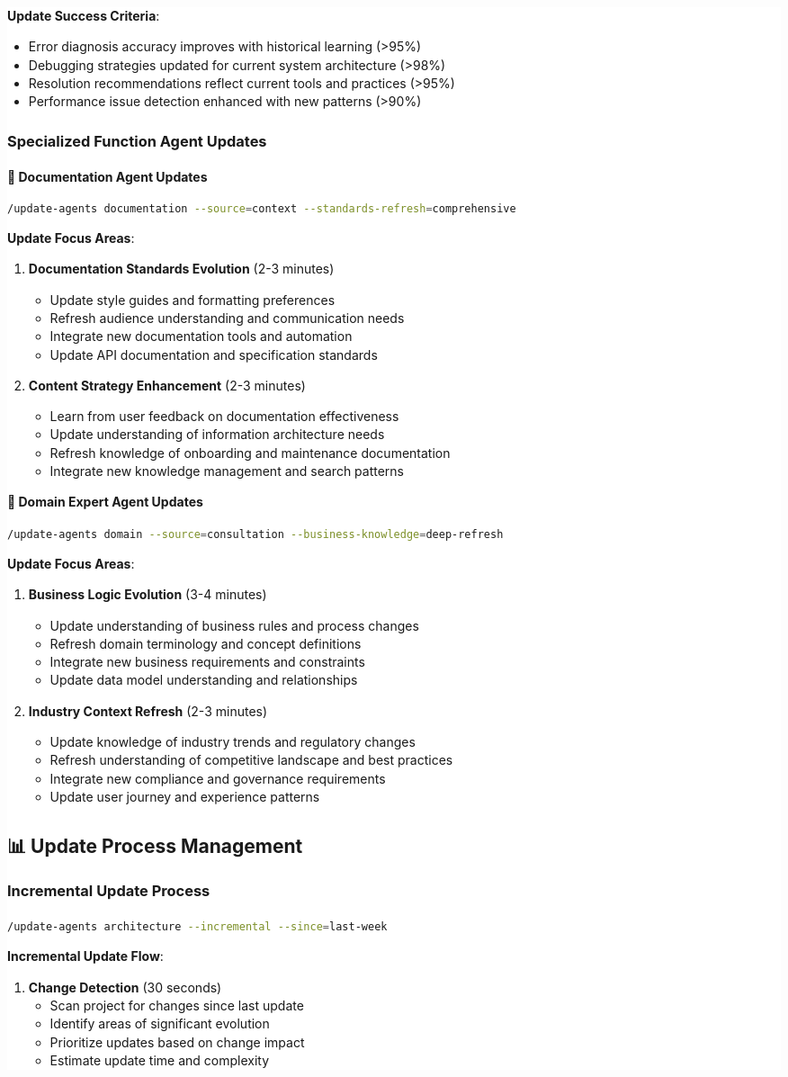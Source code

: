 **Update Success Criteria**:
- Error diagnosis accuracy improves with historical learning (>95%)
- Debugging strategies updated for current system architecture (>98%)
- Resolution recommendations reflect current tools and practices (>95%)
- Performance issue detection enhanced with new patterns (>90%)

### Specialized Function Agent Updates

**📝 Documentation Agent Updates**
```bash
/update-agents documentation --source=context --standards-refresh=comprehensive
```

**Update Focus Areas**:
1. **Documentation Standards Evolution** (2-3 minutes)
   - Update style guides and formatting preferences
   - Refresh audience understanding and communication needs
   - Integrate new documentation tools and automation
   - Update API documentation and specification standards

2. **Content Strategy Enhancement** (2-3 minutes)
   - Learn from user feedback on documentation effectiveness
   - Update understanding of information architecture needs
   - Refresh knowledge of onboarding and maintenance documentation
   - Integrate new knowledge management and search patterns

**🏢 Domain Expert Agent Updates**
```bash
/update-agents domain --source=consultation --business-knowledge=deep-refresh
```

**Update Focus Areas**:
1. **Business Logic Evolution** (3-4 minutes)
   - Update understanding of business rules and process changes
   - Refresh domain terminology and concept definitions
   - Integrate new business requirements and constraints
   - Update data model understanding and relationships

2. **Industry Context Refresh** (2-3 minutes)
   - Update knowledge of industry trends and regulatory changes
   - Refresh understanding of competitive landscape and best practices
   - Integrate new compliance and governance requirements
   - Update user journey and experience patterns

## 📊 Update Process Management

### Incremental Update Process
```bash
/update-agents architecture --incremental --since=last-week
```

**Incremental Update Flow**:
1. **Change Detection** (30 seconds)
   - Scan project for changes since last update
   - Identify areas of significant evolution
   - Prioritize updates based on change impact
   - Estimate update time and complexity
